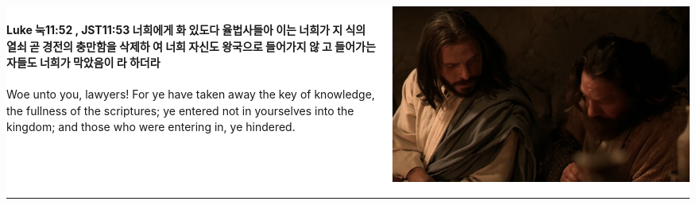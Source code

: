 
<div class="columns">
  <div class="scriptures">
    <br>
    <div class="scripture">
      <b>Luke 눅11:52 , JST11:53 너희에게 화 있도다 율법사들아 이는 너희가 지 식의 열쇠 곧 경전의 충만함을 삭제하 여 너희 자신도 왕국으로 들어가지 않 고 들어가는 자들도 너희가 막았음이 라 하더라 
      </b>
    </div>
    <br>
    <div class="scripture">Woe unto you, lawyers! For ye have taken away the key of knowledge, the fullness of the scriptures; ye entered not in yourselves into the kingdom; and those who were entering in, ye hindered. 
    </div>
    <br>
    <div class="scripture">
      <b>
      </b>
    </div>
    <br>
    <div class="scripture">
    </div>         
  </div>
  <div class="image-container">
    <img src='../../pictures/picture_158.jpg'>
  </div>
</div>

---